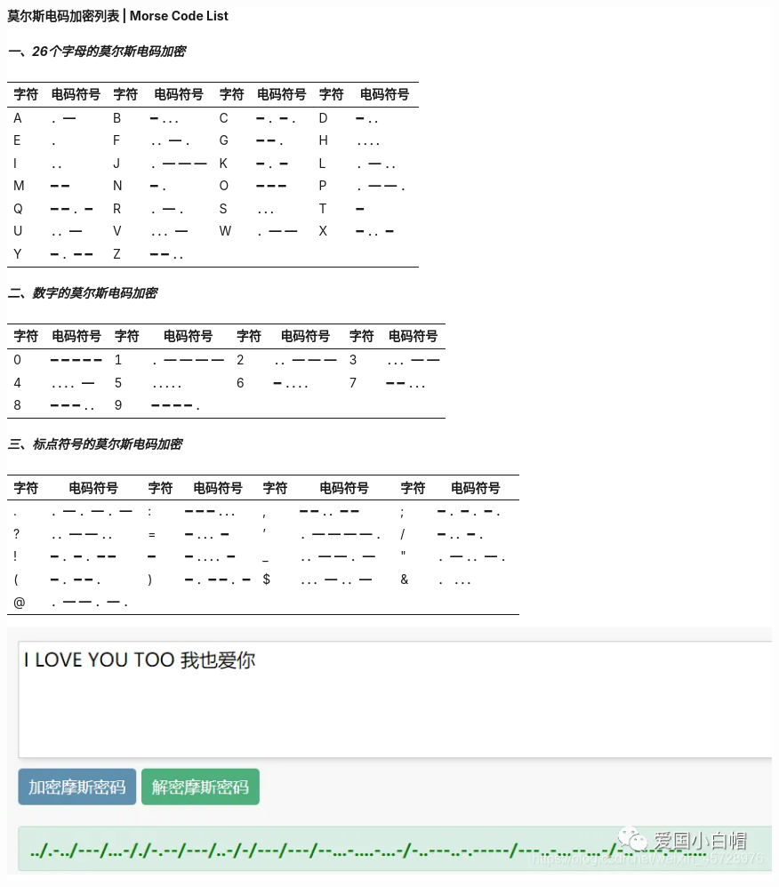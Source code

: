#### 莫尔斯电码加密列表 | Morse Code List

##### 一、26个字母的莫尔斯电码加密

| 字符 | 电码符号 | 字符 | 电码符号 | 字符 | 电码符号 | 字符 | 电码符号 |
| ---- | -------- | ---- | -------- | ---- | -------- | ---- | -------- |
| A    | ．━      | B    | ━ ．．． | C    | ━ ．━ ． | D    | ━ ．．   |
| E    | ．       | F    | ．．━ ． | G    | ━ ━ ．   | H    | ．．．． |
| I    | ．．     | J    | ．━ ━ ━  | K    | ━ ．━    | L    | ．━ ．． |
| M    | ━ ━      | N    | ━ ．     | O    | ━ ━ ━    | P    | ．━ ━ ． |
| Q    | ━ ━ ．━  | R    | ．━ ．   | S    | ．．．   | T    | ━        |
| U    | ．．━    | V    | ．．．━  | W    | ．━ ━    | X    | ━ ．．━  |
| Y    | ━ ．━ ━  | Z    | ━ ━ ．． |      |          |      |          |

##### 二、数字的莫尔斯电码加密

| 字符 | 电码符号   | 字符 | 电码符号   | 字符 | 电码符号   | 字符 | 电码符号   |
| ---- | ---------- | ---- | ---------- | ---- | ---------- | ---- | ---------- |
| 0    | ━ ━ ━ ━ ━  | 1    | ．━ ━ ━ ━  | 2    | ．．━ ━ ━  | 3    | ．．．━ ━  |
| 4    | ．．．．━  | 5    | ．．．．． | 6    | ━ ．．．． | 7    | ━ ━ ．．． |
| 8    | ━ ━ ━ ．． | 9    | ━ ━ ━ ━ ． |      |            |      |            |

##### 三、标点符号的莫尔斯电码加密

| 字符 | 电码符号     | 字符 | 电码符号     | 字符 | 电码符号      | 字符 | 电码符号     |
| ---- | ------------ | ---- | ------------ | ---- | ------------- | ---- | ------------ |
| .    | ．━ ．━ ．━  | :    | ━ ━ ━ ．．． | ,    | ━ ━ ．．━ ━   | ;    | ━ ．━ ．━ ． |
| ?    | ．．━ ━ ．． | =    | ━ ．．．━    | ’    | ．━ ━ ━ ━ ．  | /    | ━ ．．━ ．   |
| !    | ━ ．━ ．━ ━  | ━    | ━ ．．．．━  | _    | ．．━ ━ ．━   | "    | ．━ ．．━ ． |
| (    | ━ ．━ ━ ．   | )    | ━ ．━ ━ ．━  | $    | ．．．━ ．．━ | &    | ． ．．．    |
| @    | ．━ ━ ．━ ． |      |              |      |               |      |              |

![图片](assets/30余种加密编码类型的密文特征分析（建议收藏）/640-173350236061836.webp)
